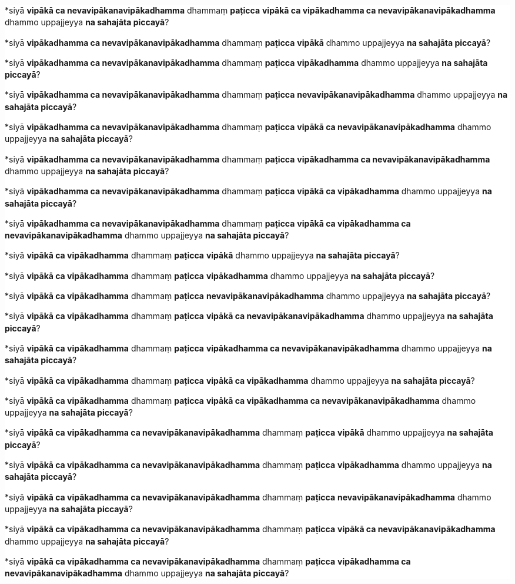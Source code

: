    *siyā **vipākā ca nevavipākanavipākadhamma** dhammaṃ **paṭicca** **vipākā ca vipākadhamma ca nevavipākanavipākadhamma** dhammo uppajjeyya **na sahajāta piccayā**?

   *siyā **vipākadhamma ca nevavipākanavipākadhamma** dhammaṃ **paṭicca** **vipākā** dhammo uppajjeyya **na sahajāta piccayā**?

   *siyā **vipākadhamma ca nevavipākanavipākadhamma** dhammaṃ **paṭicca** **vipākadhamma** dhammo uppajjeyya **na sahajāta piccayā**?

   *siyā **vipākadhamma ca nevavipākanavipākadhamma** dhammaṃ **paṭicca** **nevavipākanavipākadhamma** dhammo uppajjeyya **na sahajāta piccayā**?

   *siyā **vipākadhamma ca nevavipākanavipākadhamma** dhammaṃ **paṭicca** **vipākā ca nevavipākanavipākadhamma** dhammo uppajjeyya **na sahajāta piccayā**?

   *siyā **vipākadhamma ca nevavipākanavipākadhamma** dhammaṃ **paṭicca** **vipākadhamma ca nevavipākanavipākadhamma** dhammo uppajjeyya **na sahajāta piccayā**?

   *siyā **vipākadhamma ca nevavipākanavipākadhamma** dhammaṃ **paṭicca** **vipākā ca vipākadhamma** dhammo uppajjeyya **na sahajāta piccayā**?

   *siyā **vipākadhamma ca nevavipākanavipākadhamma** dhammaṃ **paṭicca** **vipākā ca vipākadhamma ca nevavipākanavipākadhamma** dhammo uppajjeyya **na sahajāta piccayā**?

   *siyā **vipākā ca vipākadhamma** dhammaṃ **paṭicca** **vipākā** dhammo uppajjeyya **na sahajāta piccayā**?

   *siyā **vipākā ca vipākadhamma** dhammaṃ **paṭicca** **vipākadhamma** dhammo uppajjeyya **na sahajāta piccayā**?

   *siyā **vipākā ca vipākadhamma** dhammaṃ **paṭicca** **nevavipākanavipākadhamma** dhammo uppajjeyya **na sahajāta piccayā**?

   *siyā **vipākā ca vipākadhamma** dhammaṃ **paṭicca** **vipākā ca nevavipākanavipākadhamma** dhammo uppajjeyya **na sahajāta piccayā**?

   *siyā **vipākā ca vipākadhamma** dhammaṃ **paṭicca** **vipākadhamma ca nevavipākanavipākadhamma** dhammo uppajjeyya **na sahajāta piccayā**?

   *siyā **vipākā ca vipākadhamma** dhammaṃ **paṭicca** **vipākā ca vipākadhamma** dhammo uppajjeyya **na sahajāta piccayā**?

   *siyā **vipākā ca vipākadhamma** dhammaṃ **paṭicca** **vipākā ca vipākadhamma ca nevavipākanavipākadhamma** dhammo uppajjeyya **na sahajāta piccayā**?

   *siyā **vipākā ca vipākadhamma ca nevavipākanavipākadhamma** dhammaṃ **paṭicca** **vipākā** dhammo uppajjeyya **na sahajāta piccayā**?

   *siyā **vipākā ca vipākadhamma ca nevavipākanavipākadhamma** dhammaṃ **paṭicca** **vipākadhamma** dhammo uppajjeyya **na sahajāta piccayā**?

   *siyā **vipākā ca vipākadhamma ca nevavipākanavipākadhamma** dhammaṃ **paṭicca** **nevavipākanavipākadhamma** dhammo uppajjeyya **na sahajāta piccayā**?

   *siyā **vipākā ca vipākadhamma ca nevavipākanavipākadhamma** dhammaṃ **paṭicca** **vipākā ca nevavipākanavipākadhamma** dhammo uppajjeyya **na sahajāta piccayā**?

   *siyā **vipākā ca vipākadhamma ca nevavipākanavipākadhamma** dhammaṃ **paṭicca** **vipākadhamma ca nevavipākanavipākadhamma** dhammo uppajjeyya **na sahajāta piccayā**?
